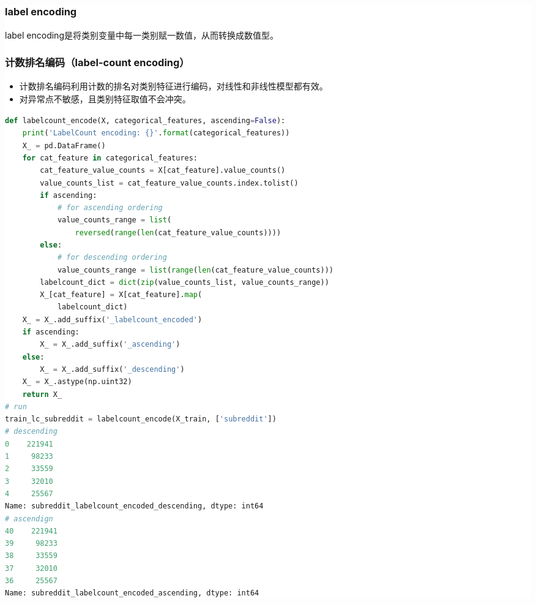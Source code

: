 ### label encoding

label encoding是将类别变量中每一类别赋一数值，从而转换成数值型。



### 计数排名编码（label-count encoding）

- 计数排名编码利用计数的排名对类别特征进行编码，对线性和非线性模型都有效。
- 对异常点不敏感，且类别特征取值不会冲突。

```python
def labelcount_encode(X, categorical_features, ascending=False):
    print('LabelCount encoding: {}'.format(categorical_features))
    X_ = pd.DataFrame()
    for cat_feature in categorical_features:
        cat_feature_value_counts = X[cat_feature].value_counts()
        value_counts_list = cat_feature_value_counts.index.tolist()
        if ascending:
            # for ascending ordering
            value_counts_range = list(
                reversed(range(len(cat_feature_value_counts))))
        else:
            # for descending ordering
            value_counts_range = list(range(len(cat_feature_value_counts)))
        labelcount_dict = dict(zip(value_counts_list, value_counts_range))
        X_[cat_feature] = X[cat_feature].map(
            labelcount_dict)
    X_ = X_.add_suffix('_labelcount_encoded')
    if ascending:
        X_ = X_.add_suffix('_ascending')
    else:
        X_ = X_.add_suffix('_descending')
    X_ = X_.astype(np.uint32)
    return X_
# run
train_lc_subreddit = labelcount_encode(X_train, ['subreddit'])
# descending
0    221941
1     98233
2     33559
3     32010
4     25567
Name: subreddit_labelcount_encoded_descending, dtype: int64
# ascendign
40    221941
39     98233
38     33559
37     32010
36     25567
Name: subreddit_labelcount_encoded_ascending, dtype: int64
```

